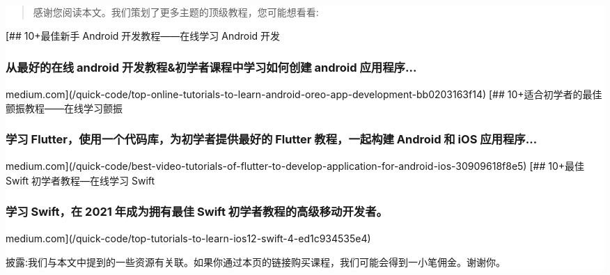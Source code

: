 > 感谢您阅读本文。我们策划了更多主题的顶级教程，您可能想看看:

[](/quick-code/top-online-tutorials-to-learn-android-oreo-app-development-bb0203163f14) [## 10+最佳新手 Android 开发教程——在线学习 Android 开发

### 从最好的在线 android 开发教程&初学者课程中学习如何创建 android 应用程序…

medium.com](/quick-code/top-online-tutorials-to-learn-android-oreo-app-development-bb0203163f14) [](/quick-code/best-video-tutorials-of-flutter-to-develop-application-for-android-ios-30909618f8e5) [## 10+适合初学者的最佳颤振教程——在线学习颤振

### 学习 Flutter，使用一个代码库，为初学者提供最好的 Flutter 教程，一起构建 Android 和 iOS 应用程序…

medium.com](/quick-code/best-video-tutorials-of-flutter-to-develop-application-for-android-ios-30909618f8e5) [](/quick-code/top-tutorials-to-learn-ios12-swift-4-ed1c934535e4) [## 10+最佳 Swift 初学者教程—在线学习 Swift

### 学习 Swift，在 2021 年成为拥有最佳 Swift 初学者教程的高级移动开发者。

medium.com](/quick-code/top-tutorials-to-learn-ios12-swift-4-ed1c934535e4) 

披露:我们与本文中提到的一些资源有关联。如果你通过本页的链接购买课程，我们可能会得到一小笔佣金。谢谢你。
